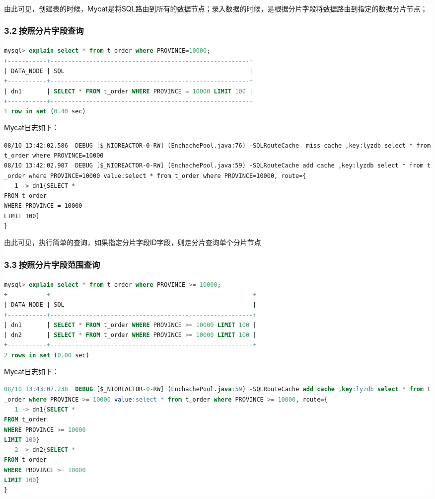 由此可见，创建表的时候，Mycat是将SQL路由到所有的数据节点；录入数据的时候，是根据分片字段将数据路由到指定的数据分片节点；

### 3.2 按照分片字段查询

```sql
mysql> explain select * from t_order where PROVINCE=10000;
+-----------+--------------------------------------------------------+
| DATA_NODE | SQL                                                    |
+-----------+--------------------------------------------------------+
| dn1       | SELECT * FROM t_order WHERE PROVINCE = 10000 LIMIT 100 |
+-----------+--------------------------------------------------------+
1 row in set (0.40 sec)
```

Mycat日志如下：

```plain
08/10 13:42:02.586  DEBUG [$_NIOREACTOR-0-RW] (EnchachePool.java:76) -SQLRouteCache  miss cache ,key:lyzdb select * from t_order where PROVINCE=10000
08/10 13:42:02.987  DEBUG [$_NIOREACTOR-0-RW] (EnchachePool.java:59) -SQLRouteCache add cache ,key:lyzdb select * from t_order where PROVINCE=10000 value:select * from t_order where PROVINCE=10000, route={
   1 -> dn1{SELECT *
FROM t_order
WHERE PROVINCE = 10000
LIMIT 100}
}
```

由此可见，执行简单的查询，如果指定分片字段ID字段，则走分片查询单个分片节点

### 3.3 按照分片字段范围查询

```sql
mysql> explain select * from t_order where PROVINCE >= 10000;
+-----------+---------------------------------------------------------+
| DATA_NODE | SQL                                                     |
+-----------+---------------------------------------------------------+
| dn1       | SELECT * FROM t_order WHERE PROVINCE >= 10000 LIMIT 100 |
| dn2       | SELECT * FROM t_order WHERE PROVINCE >= 10000 LIMIT 100 |
+-----------+---------------------------------------------------------+
2 rows in set (0.00 sec)
```

Mycat日志如下：

```sql
08/10 13:43:07.238  DEBUG [$_NIOREACTOR-0-RW] (EnchachePool.java:59) -SQLRouteCache add cache ,key:lyzdb select * from t_order where PROVINCE >= 10000 value:select * from t_order where PROVINCE >= 10000, route={
   1 -> dn1{SELECT *
FROM t_order
WHERE PROVINCE >= 10000
LIMIT 100}
   2 -> dn2{SELECT *
FROM t_order
WHERE PROVINCE >= 10000
LIMIT 100}
}
```

